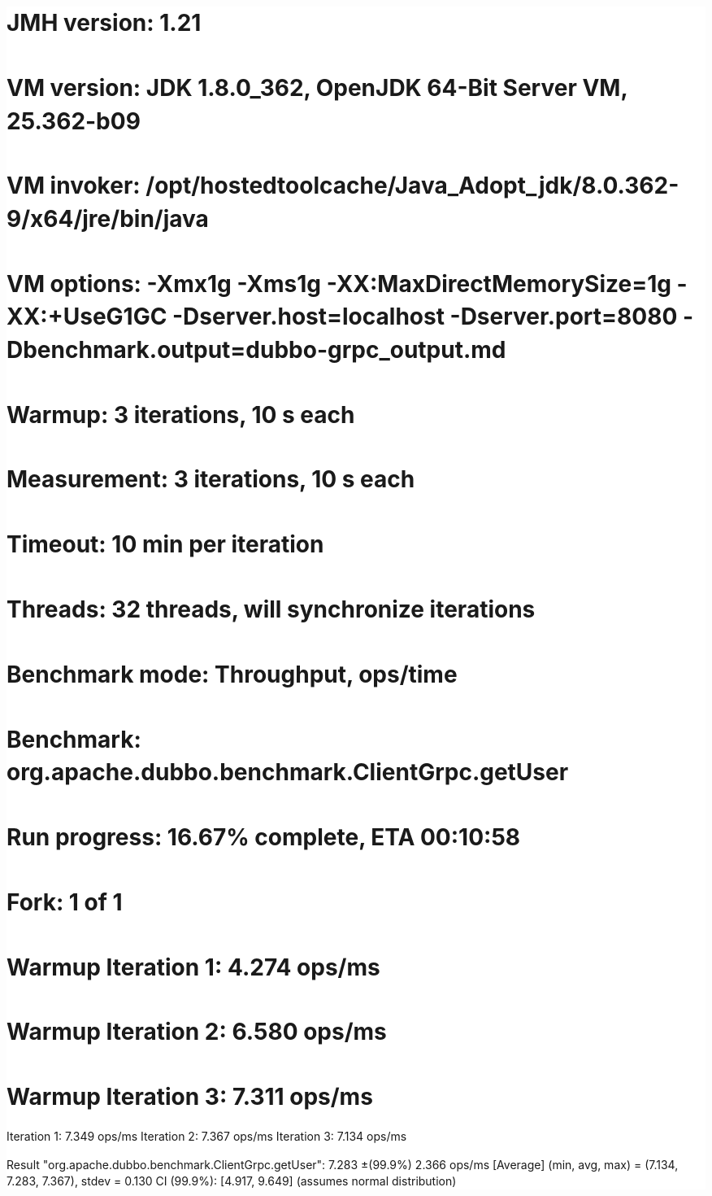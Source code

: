 
# JMH version: 1.21
# VM version: JDK 1.8.0_362, OpenJDK 64-Bit Server VM, 25.362-b09
# VM invoker: /opt/hostedtoolcache/Java_Adopt_jdk/8.0.362-9/x64/jre/bin/java
# VM options: -Xmx1g -Xms1g -XX:MaxDirectMemorySize=1g -XX:+UseG1GC -Dserver.host=localhost -Dserver.port=8080 -Dbenchmark.output=dubbo-grpc_output.md
# Warmup: 3 iterations, 10 s each
# Measurement: 3 iterations, 10 s each
# Timeout: 10 min per iteration
# Threads: 32 threads, will synchronize iterations
# Benchmark mode: Throughput, ops/time
# Benchmark: org.apache.dubbo.benchmark.ClientGrpc.getUser

# Run progress: 16.67% complete, ETA 00:10:58
# Fork: 1 of 1
# Warmup Iteration   1: 4.274 ops/ms
# Warmup Iteration   2: 6.580 ops/ms
# Warmup Iteration   3: 7.311 ops/ms
Iteration   1: 7.349 ops/ms
Iteration   2: 7.367 ops/ms
Iteration   3: 7.134 ops/ms


Result "org.apache.dubbo.benchmark.ClientGrpc.getUser":
  7.283 ±(99.9%) 2.366 ops/ms [Average]
  (min, avg, max) = (7.134, 7.283, 7.367), stdev = 0.130
  CI (99.9%): [4.917, 9.649] (assumes normal distribution)
